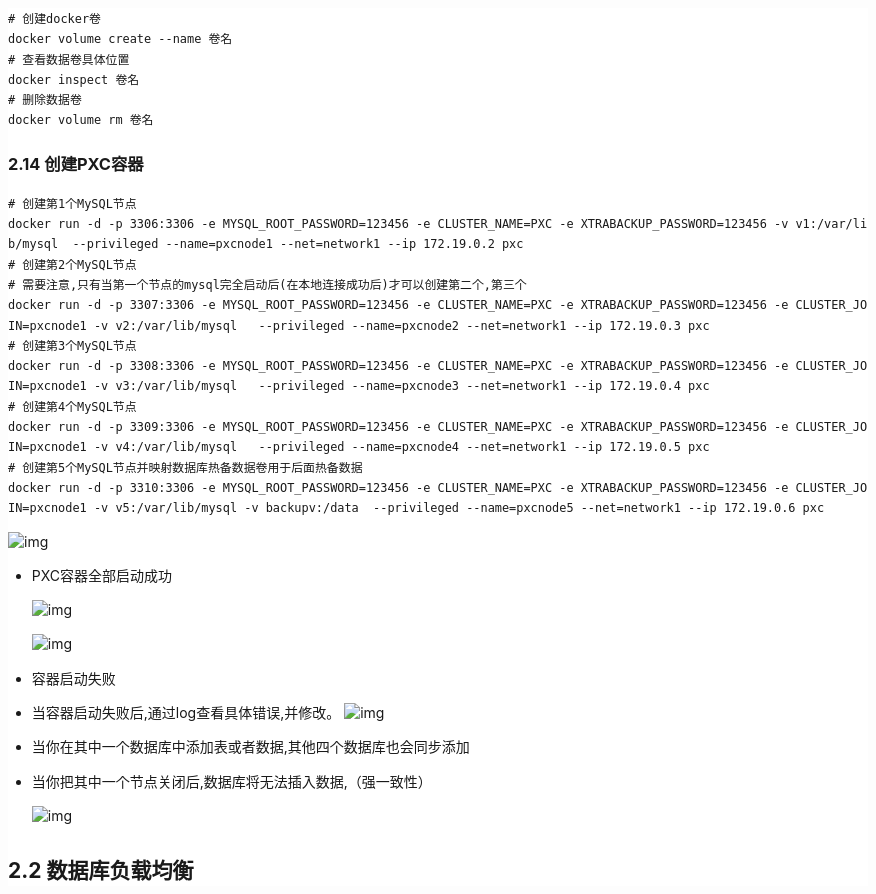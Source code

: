 ```shell
# 创建docker卷
docker volume create --name 卷名
# 查看数据卷具体位置
docker inspect 卷名
# 删除数据卷
docker volume rm 卷名
```

### 2.14 创建PXC容器

```shell
# 创建第1个MySQL节点
docker run -d -p 3306:3306 -e MYSQL_ROOT_PASSWORD=123456 -e CLUSTER_NAME=PXC -e XTRABACKUP_PASSWORD=123456 -v v1:/var/lib/mysql  --privileged --name=pxcnode1 --net=network1 --ip 172.19.0.2 pxc
# 创建第2个MySQL节点
# 需要注意,只有当第一个节点的mysql完全启动后(在本地连接成功后)才可以创建第二个,第三个
docker run -d -p 3307:3306 -e MYSQL_ROOT_PASSWORD=123456 -e CLUSTER_NAME=PXC -e XTRABACKUP_PASSWORD=123456 -e CLUSTER_JOIN=pxcnode1 -v v2:/var/lib/mysql   --privileged --name=pxcnode2 --net=network1 --ip 172.19.0.3 pxc
# 创建第3个MySQL节点
docker run -d -p 3308:3306 -e MYSQL_ROOT_PASSWORD=123456 -e CLUSTER_NAME=PXC -e XTRABACKUP_PASSWORD=123456 -e CLUSTER_JOIN=pxcnode1 -v v3:/var/lib/mysql   --privileged --name=pxcnode3 --net=network1 --ip 172.19.0.4 pxc
# 创建第4个MySQL节点
docker run -d -p 3309:3306 -e MYSQL_ROOT_PASSWORD=123456 -e CLUSTER_NAME=PXC -e XTRABACKUP_PASSWORD=123456 -e CLUSTER_JOIN=pxcnode1 -v v4:/var/lib/mysql   --privileged --name=pxcnode4 --net=network1 --ip 172.19.0.5 pxc
# 创建第5个MySQL节点并映射数据库热备数据卷用于后面热备数据
docker run -d -p 3310:3306 -e MYSQL_ROOT_PASSWORD=123456 -e CLUSTER_NAME=PXC -e XTRABACKUP_PASSWORD=123456 -e CLUSTER_JOIN=pxcnode1 -v v5:/var/lib/mysql -v backupv:/data  --privileged --name=pxcnode5 --net=network1 --ip 172.19.0.6 pxc
```

![img](https://www.41it.cn/wp-content/uploads/2021/07/%E5%88%9B%E5%BB%BApxc%E5%AE%B9%E5%99%A8%E5%91%BD%E4%BB%A4%E8%AF%A6%E8%A7%A32.png)

- PXC容器全部启动成功

  ![img](https://www.41it.cn/wp-content/uploads/2021/07/pxc%E5%AE%B9%E5%99%A8%E5%90%AF%E5%8A%A8%E6%88%90%E5%8A%9F.png)

  ![img](https://www.41it.cn/wp-content/uploads/2021/07/Snipaste_2021-03-07_01-12-32.png)

- 容器启动失败

- 当容器启动失败后,通过log查看具体错误,并修改。
   ![img](https://www.41it.cn/wp-content/uploads/2021/07/pxc%E5%AE%B9%E5%99%A8%E5%90%AF%E5%8A%A8%E5%A4%B1%E8%B4%A5.png)

- 当你在其中一个数据库中添加表或者数据,其他四个数据库也会同步添加

- 当你把其中一个节点关闭后,数据库将无法插入数据,（强一致性）

  ![img](https://www.41it.cn/wp-content/uploads/2021/07/Snipaste_2021-03-07_01-22-52.png)

## 2.2 数据库负载均衡
